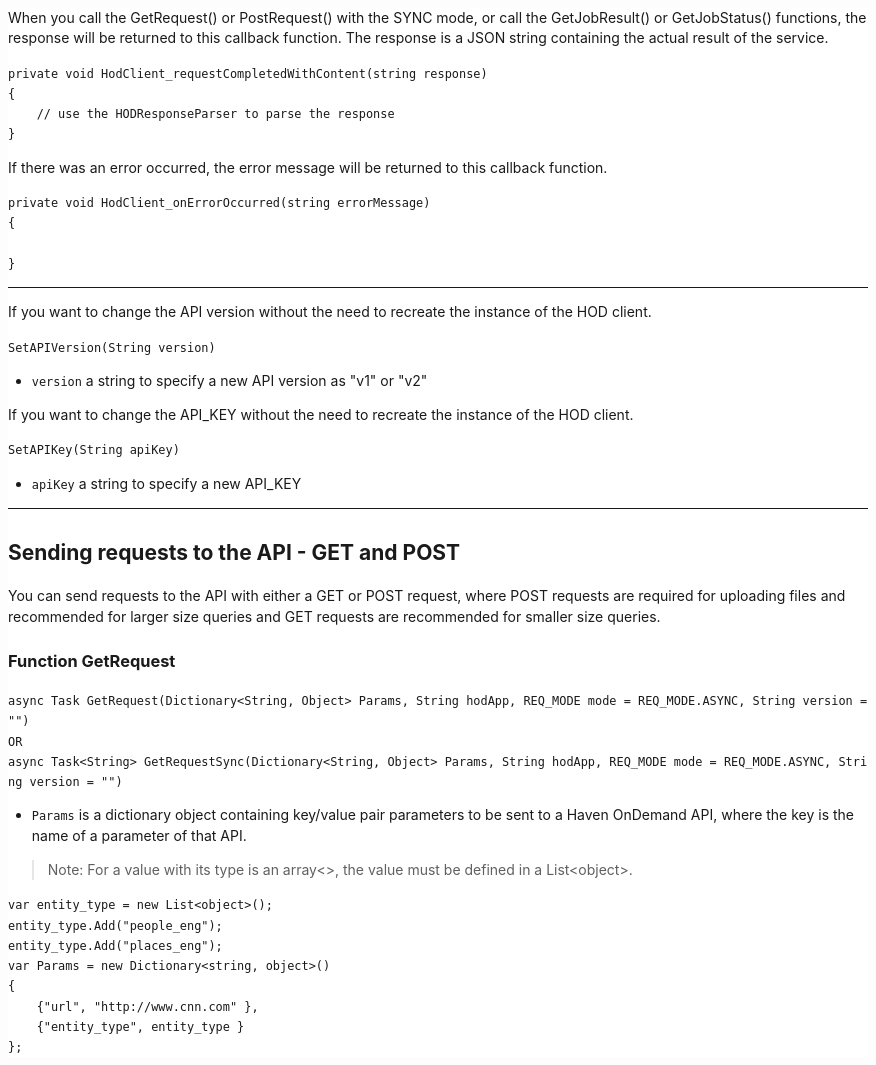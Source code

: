 When you call the GetRequest() or PostRequest() with the SYNC mode, or call the GetJobResult() or GetJobStatus() functions, the response will be returned to this callback function. The response is a JSON string containing the actual result of the service.
```
private void HodClient_requestCompletedWithContent(string response)
{
    // use the HODResponseParser to parse the response
}
``` 

If there was an error occurred, the error message will be returned to this callback function.
```
private void HodClient_onErrorOccurred(string errorMessage)
{
    
}
```
----
If you want to change the API version without the need to recreate the instance of the HOD client.
```
SetAPIVersion(String version)
```
* `version` a string to specify a new API version as "v1" or "v2"

If you want to change the API_KEY without the need to recreate the instance of the HOD client.
```
SetAPIKey(String apiKey)
```
* `apiKey` a string to specify a new API_KEY

----

## Sending requests to the API - GET and POST
You can send requests to the API with either a GET or POST request, where POST requests are required for uploading files and recommended for larger size queries and GET requests are recommended for smaller size queries.

### Function GetRequest
```
async Task GetRequest(Dictionary<String, Object> Params, String hodApp, REQ_MODE mode = REQ_MODE.ASYNC, String version = "")
OR
async Task<String> GetRequestSync(Dictionary<String, Object> Params, String hodApp, REQ_MODE mode = REQ_MODE.ASYNC, String version = "")
```

* `Params` is a dictionary object containing key/value pair parameters to be sent to a Haven OnDemand API, where the key is the name of a parameter of that API. 

>Note: For a value with its type is an array<>, the value must be defined in a List\<object\>. 
```
var entity_type = new List<object>();
entity_type.Add("people_eng");
entity_type.Add("places_eng");
var Params = new Dictionary<string, object>()
{
    {"url", "http://www.cnn.com" },
    {"entity_type", entity_type }
};
```
